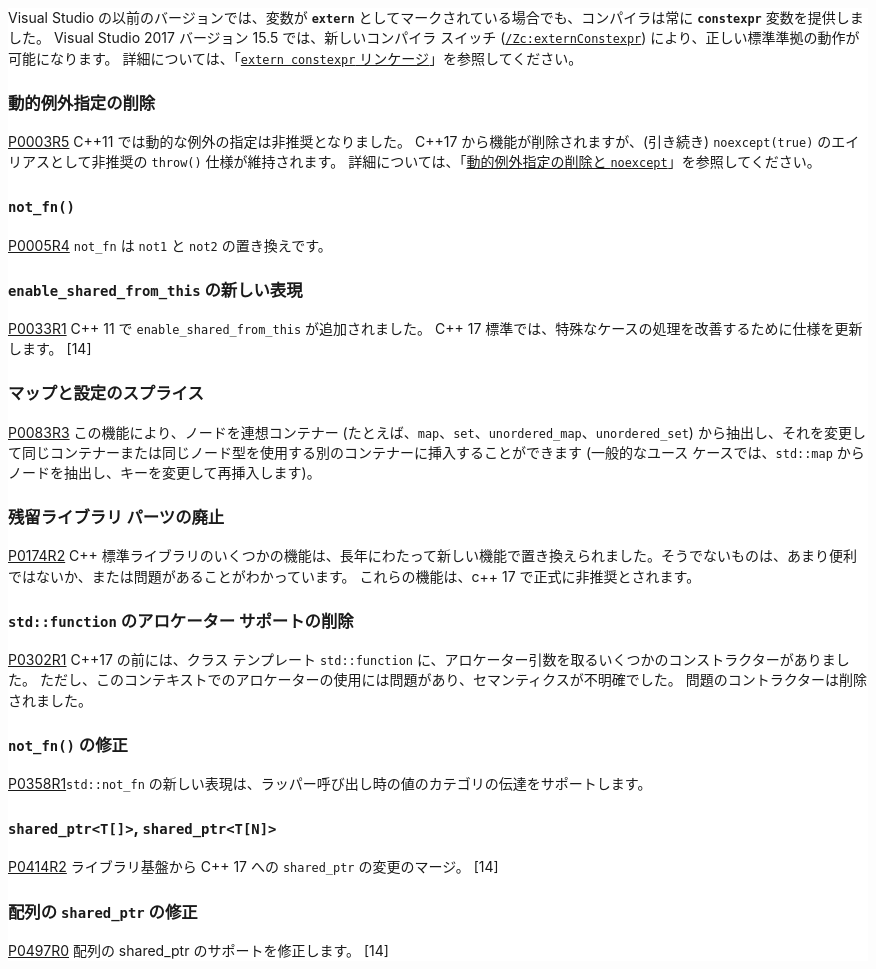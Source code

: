 Visual Studio の以前のバージョンでは、変数が **`extern`** としてマークされている場合でも、コンパイラは常に **`constexpr`** 変数を提供しました。 Visual Studio 2017 バージョン 15.5 では、新しいコンパイラ スイッチ ([`/Zc:externConstexpr`](../build/reference/zc-externconstexpr.md)) により、正しい標準準拠の動作が可能になります。 詳細については、「[`extern constexpr` リンケージ](#extern_linkage)」を参照してください。

### <a name="removing-dynamic-exception-specifications"></a>動的例外指定の削除

[P0003R5](https://wg21.link/p0003r5) C++11 では動的な例外の指定は非推奨となりました。 C++17 から機能が削除されますが、(引き続き) `noexcept(true)` のエイリアスとして非推奨の `throw()` 仕様が維持されます。 詳細については、「[動的例外指定の削除と `noexcept`](#noexcept_removal)」を参照してください。

### `not_fn()`

[P0005R4](https://wg21.link/p0005r4) `not_fn` は `not1` と `not2` の置き換えです。

### <a name="rewording-enable_shared_from_this"></a>`enable_shared_from_this` の新しい表現

[P0033R1](https://wg21.link/p0033r1) C++ 11 で `enable_shared_from_this` が追加されました。 C++ 17 標準では、特殊なケースの処理を改善するために仕様を更新します。 \[14]

### <a name="splicing-maps-and-sets"></a>マップと設定のスプライス

[P0083R3](https://wg21.link/p0083r3) この機能により、ノードを連想コンテナー (たとえば、`map`、`set`、`unordered_map`、`unordered_set`) から抽出し、それを変更して同じコンテナーまたは同じノード型を使用する別のコンテナーに挿入することができます (一般的なユース ケースでは、`std::map` からノードを抽出し、キーを変更して再挿入します)。

### <a name="deprecating-vestigial-library-parts"></a>残留ライブラリ パーツの廃止

[P0174R2](https://wg21.link/p0174r2) C++ 標準ライブラリのいくつかの機能は、長年にわたって新しい機能で置き換えられました。そうでないものは、あまり便利ではないか、または問題があることがわかっています。 これらの機能は、c++ 17 で正式に非推奨とされます。

### <a name="removing-allocator-support-in-stdfunction"></a>`std::function` のアロケーター サポートの削除

[P0302R1](https://wg21.link/p0302r1) C++17 の前には、クラス テンプレート `std::function` に、アロケーター引数を取るいくつかのコンストラクターがありました。 ただし、このコンテキストでのアロケーターの使用には問題があり、セマンティクスが不明確でした。 問題のコントラクターは削除されました。

### <a name="fixes-for-not_fn"></a>`not_fn()` の修正

[P0358R1](https://wg21.link/p0358r1)`std::not_fn` の新しい表現は、ラッパー呼び出し時の値のカテゴリの伝達をサポートします。

### <a name="shared_ptrt-shared_ptrtn"></a>`shared_ptr<T[]>`, `shared_ptr<T[N]>`

[P0414R2](https://wg21.link/p0414r2) ライブラリ基盤から C++ 17 への `shared_ptr` の変更のマージ。 \[14]

### <a name="fixing-shared_ptr-for-arrays"></a>配列の `shared_ptr` の修正

[P0497R0](https://wg21.link/p0497r0) 配列の shared_ptr のサポートを修正します。 \[14]
